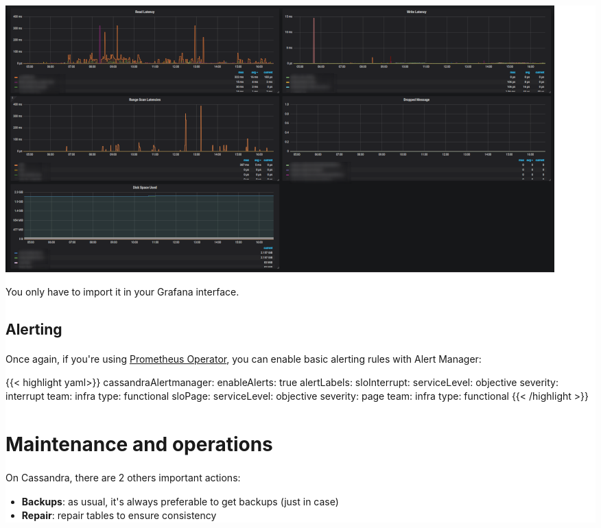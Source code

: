 ![CassandraDashboard](/images/cassandra_grafana.png)

You only have to import it in your Grafana interface.

## Alerting

Once again, if you're using [Prometheus Operator][8], you can enable basic alerting rules with Alert Manager:

{{< highlight yaml>}}
cassandraAlertmanager:
  enableAlerts: true
  alertLabels:
    sloInterrupt:
      serviceLevel: objective
      severity: interrupt
      team: infra
      type: functional
    sloPage:
      serviceLevel: objective
      severity: page
      team: infra
      type: functional
{{< /highlight >}}

# Maintenance and operations

On Cassandra, there are 2 others important actions:

* **Backups**: as usual, it's always preferable to get backups (just in case)
* **Repair**: repair tables to ensure consistency


 [1]: https://mysocialapp.io/
 [2]: http://cassandra.apache.org/
 [3]: https://github.com/MySocialApp/kubernetes-helm-chart-cassandra/
 [4]: https://kubernetes.io/docs/concepts/storage/volumes/
 [5]: https://www.criteo.com
 [6]: http://cassandra-reaper.io
 [7]: https://github.com/criteo/cassandra_exporter
 [8]: https://github.com/coreos/prometheus-operator
 [9]: https://grafana.com/dashboards/6258
 [10]: https://kubernetes.io/docs/concepts/workloads/controllers/statefulset/#update-strategies